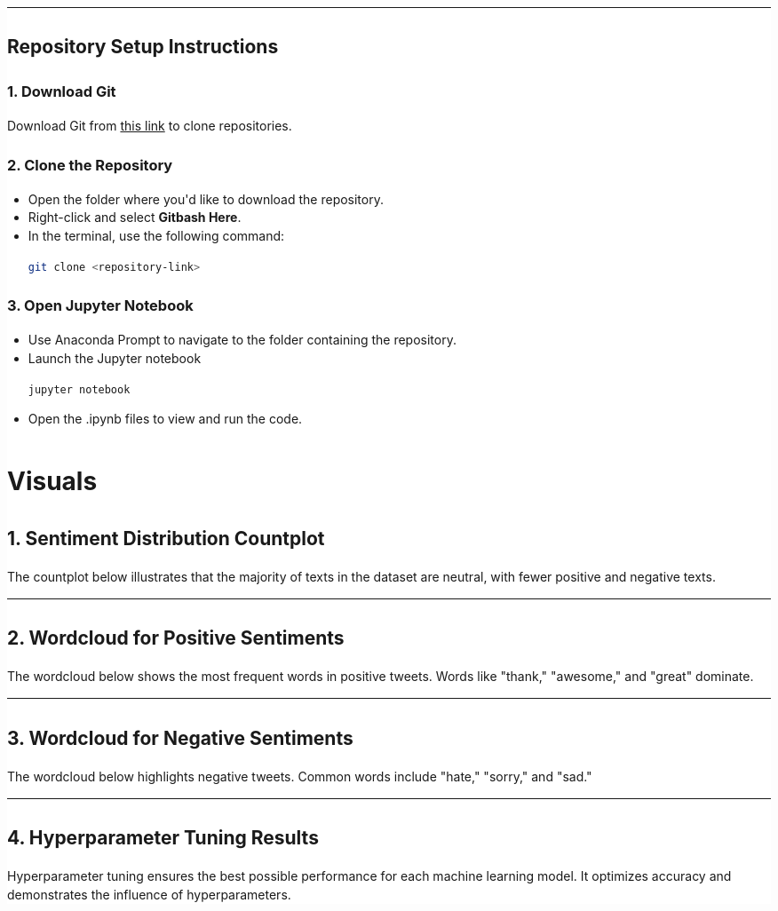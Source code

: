 
---

## **Repository Setup Instructions**

### **1. Download Git**
Download Git from [this link](https://git-scm.com/downloads) to clone repositories.

### **2. Clone the Repository**
- Open the folder where you'd like to download the repository.
- Right-click and select **Gitbash Here**.
- In the terminal, use the following command:
  ```bash
  git clone <repository-link>

### **3. Open Jupyter Notebook**
- Use Anaconda Prompt to navigate to the folder containing the repository.
- Launch the Jupyter notebook
  ```bash
  jupyter notebook
- Open the .ipynb files to view and run the code.

# Visuals

## 1. Sentiment Distribution Countplot
The countplot below illustrates that the majority of texts in the dataset are neutral, with fewer positive and negative texts.

---

## 2. Wordcloud for Positive Sentiments
The wordcloud below shows the most frequent words in positive tweets. Words like "thank," "awesome," and "great" dominate.

---

## 3. Wordcloud for Negative Sentiments
The wordcloud below highlights negative tweets. Common words include "hate," "sorry," and "sad."

---

## 4. Hyperparameter Tuning Results
Hyperparameter tuning ensures the best possible performance for each machine learning model. It optimizes accuracy and demonstrates the influence of hyperparameters.

